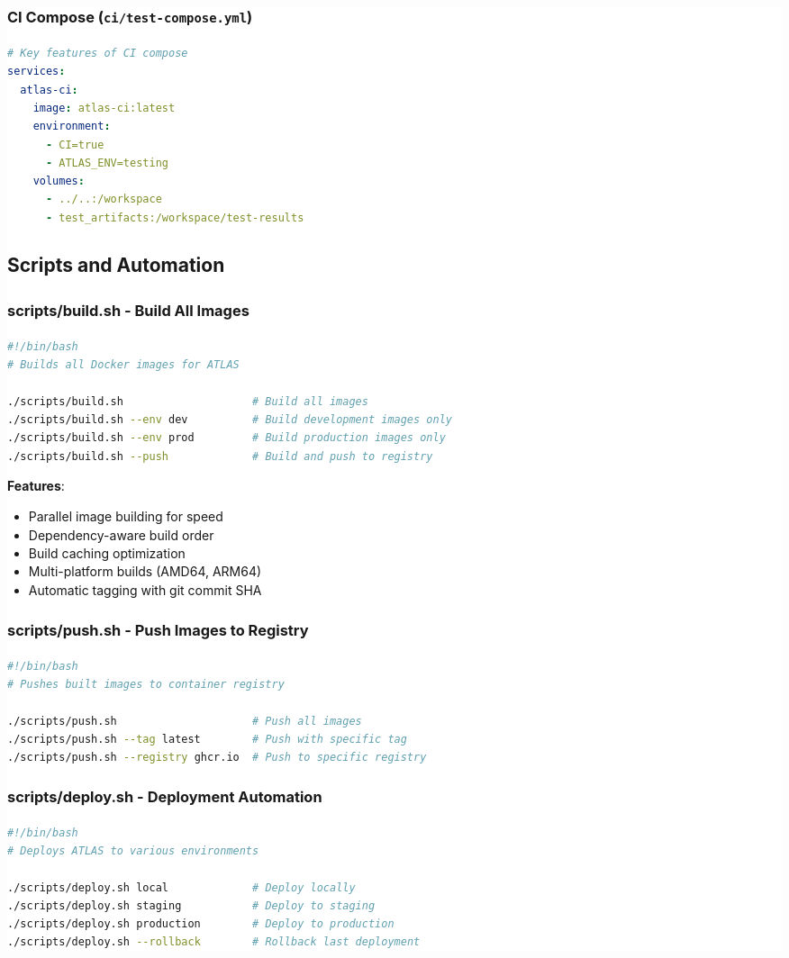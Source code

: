 ### **CI Compose** (`ci/test-compose.yml`)

```yaml
# Key features of CI compose
services:
  atlas-ci:
    image: atlas-ci:latest
    environment:
      - CI=true
      - ATLAS_ENV=testing
    volumes:
      - ../..:/workspace
      - test_artifacts:/workspace/test-results
```

## Scripts and Automation

### **scripts/build.sh** - Build All Images
```bash
#!/bin/bash
# Builds all Docker images for ATLAS

./scripts/build.sh                    # Build all images
./scripts/build.sh --env dev          # Build development images only
./scripts/build.sh --env prod         # Build production images only
./scripts/build.sh --push             # Build and push to registry
```

**Features**:
- Parallel image building for speed
- Dependency-aware build order
- Build caching optimization
- Multi-platform builds (AMD64, ARM64)
- Automatic tagging with git commit SHA

### **scripts/push.sh** - Push Images to Registry
```bash
#!/bin/bash
# Pushes built images to container registry

./scripts/push.sh                     # Push all images
./scripts/push.sh --tag latest        # Push with specific tag
./scripts/push.sh --registry ghcr.io  # Push to specific registry
```

### **scripts/deploy.sh** - Deployment Automation
```bash
#!/bin/bash
# Deploys ATLAS to various environments

./scripts/deploy.sh local             # Deploy locally
./scripts/deploy.sh staging           # Deploy to staging
./scripts/deploy.sh production        # Deploy to production
./scripts/deploy.sh --rollback        # Rollback last deployment
```
